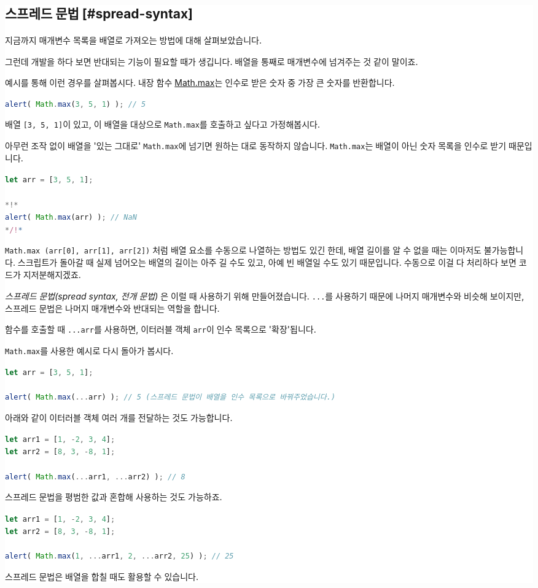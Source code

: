 
## 스프레드 문법 [#spread-syntax]

지금까지 매개변수 목록을 배열로 가져오는 방법에 대해 살펴보았습니다.

그런데 개발을 하다 보면 반대되는 기능이 필요할 때가 생깁니다. 배열을 통째로 매개변수에 넘겨주는 것 같이 말이죠.

예시를 통해 이런 경우를 살펴봅시다. 내장 함수 [Math.max](mdn:js/Math/max)는 인수로 받은 숫자 중 가장 큰 숫자를 반환합니다.

```js run
alert( Math.max(3, 5, 1) ); // 5
```

배열 `[3, 5, 1]`이 있고, 이 배열을 대상으로 `Math.max`를 호출하고 싶다고 가정해봅시다.

아무런 조작 없이 배열을 '있는 그대로' `Math.max`에 넘기면 원하는 대로 동작하지 않습니다. `Math.max`는 배열이 아닌 숫자 목록을 인수로 받기 때문입니다. 

```js run
let arr = [3, 5, 1];

*!*
alert( Math.max(arr) ); // NaN
*/!*
```

`Math.max (arr[0], arr[1], arr[2])` 처럼 배열 요소를 수동으로 나열하는 방법도 있긴 한데, 배열 길이를 알 수 없을 때는 이마저도 불가능합니다. 스크립트가 돌아갈 때 실제 넘어오는 배열의 길이는 아주 길 수도 있고, 아예 빈 배열일 수도 있기 때문입니다. 수동으로 이걸 다 처리하다 보면 코드가 지저분해지겠죠.

*스프레드 문법(spread syntax, 전개 문법)* 은 이럴 때 사용하기 위해 만들어졌습니다. `...`를 사용하기 때문에 나머지 매개변수와 비슷해 보이지만, 스프레드 문법은 나머지 매개변수와 반대되는 역할을 합니다.

함수를 호출할 때 `...arr`를 사용하면, 이터러블 객체 `arr`이 인수 목록으로 '확장'됩니다.

`Math.max`를 사용한 예시로 다시 돌아가 봅시다.

```js run
let arr = [3, 5, 1];

alert( Math.max(...arr) ); // 5 (스프레드 문법이 배열을 인수 목록으로 바꿔주었습니다.)
```

아래와 같이 이터러블 객체 여러 개를 전달하는 것도 가능합니다.

```js run
let arr1 = [1, -2, 3, 4];
let arr2 = [8, 3, -8, 1];

alert( Math.max(...arr1, ...arr2) ); // 8
```

스프레드 문법을 평범한 값과 혼합해 사용하는 것도 가능하죠.


```js run
let arr1 = [1, -2, 3, 4];
let arr2 = [8, 3, -8, 1];

alert( Math.max(1, ...arr1, 2, ...arr2, 25) ); // 25
```

스프레드 문법은 배열을 합칠 때도 활용할 수 있습니다.
